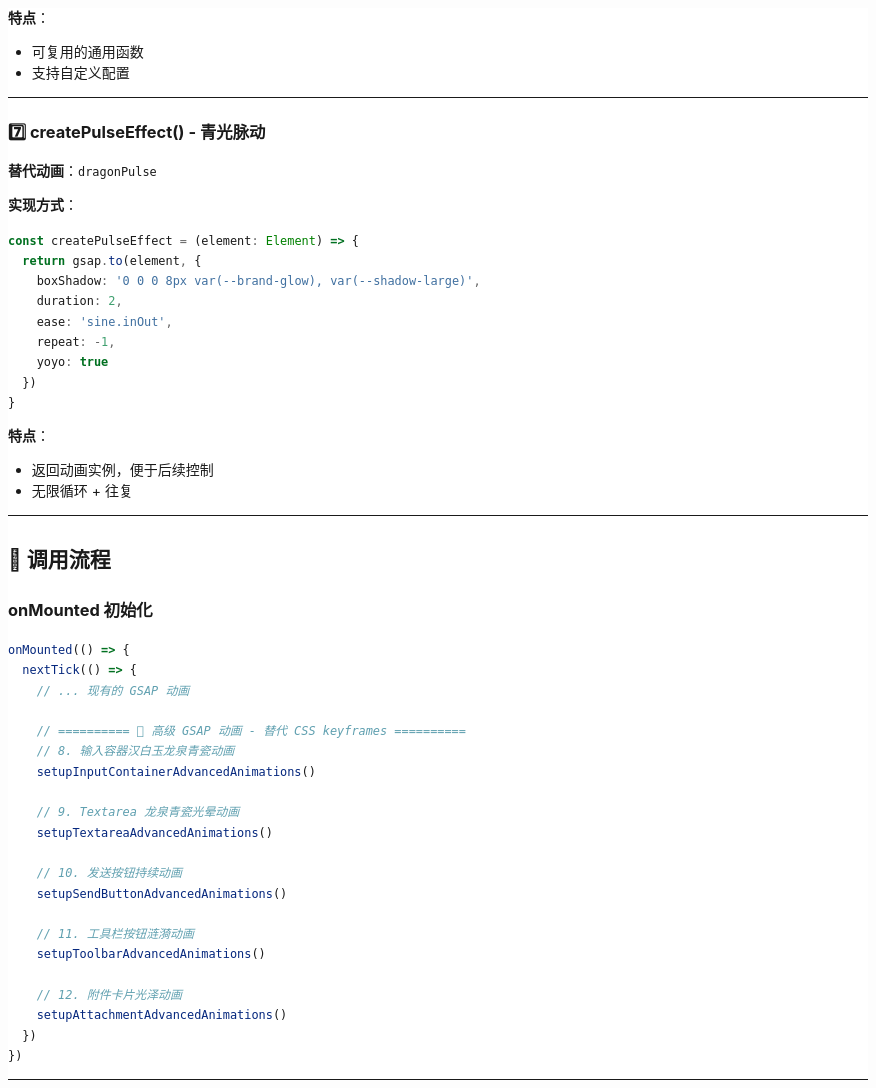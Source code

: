 **特点**：
- 可复用的通用函数
- 支持自定义配置

---

### 7️⃣ **createPulseEffect()** - 青光脉动

**替代动画**：`dragonPulse`

**实现方式**：
```typescript
const createPulseEffect = (element: Element) => {
  return gsap.to(element, {
    boxShadow: '0 0 0 8px var(--brand-glow), var(--shadow-large)',
    duration: 2,
    ease: 'sine.inOut',
    repeat: -1,
    yoyo: true
  })
}
```

**特点**：
- 返回动画实例，便于后续控制
- 无限循环 + 往复

---

## 🚀 调用流程

### onMounted 初始化

```typescript
onMounted(() => {
  nextTick(() => {
    // ... 现有的 GSAP 动画
    
    // ========== 🎨 高级 GSAP 动画 - 替代 CSS keyframes ==========
    // 8. 输入容器汉白玉龙泉青瓷动画
    setupInputContainerAdvancedAnimations()
    
    // 9. Textarea 龙泉青瓷光晕动画
    setupTextareaAdvancedAnimations()
    
    // 10. 发送按钮持续动画
    setupSendButtonAdvancedAnimations()
    
    // 11. 工具栏按钮涟漪动画
    setupToolbarAdvancedAnimations()
    
    // 12. 附件卡片光泽动画
    setupAttachmentAdvancedAnimations()
  })
})
```

---